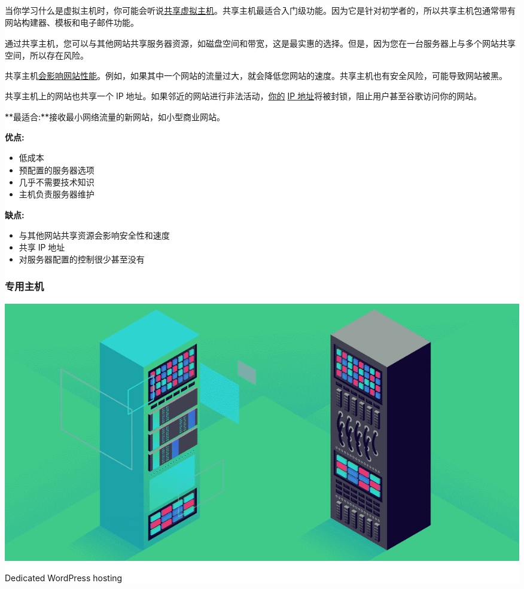 
当你学习什么是虚拟主机时，你可能会听说[共享虚拟主机](https://kinsta.com/knowledgebase/shared-vps-dedicated-hosting/)。共享主机最适合入门级功能。因为它是针对初学者的，所以共享主机包通常带有网站构建器、模板和电子邮件功能。

通过共享主机，您可以与其他网站共享服务器资源，如磁盘空间和带宽，这是最实惠的选择。但是，因为您在一台服务器上与多个网站共享空间，所以存在风险。

共享主机[会影响网站性能](https://kinsta.com/blog/free-wordpress-hosting/)。例如，如果其中一个网站的流量过大，就会降低您网站的速度。共享主机也有安全风险，可能导致网站被黑。

 共享主机上的网站也共享一个 IP 地址。如果邻近的网站进行非法活动，[你的](https://kinsta.com/tools/what-is-my-ip/) [IP 地址](https://kinsta.com/tools/what-is-my-ip/)将被封锁，阻止用户甚至谷歌访问你的网站。

**最适合:**接收最小网络流量的新网站，如小型商业网站。

**优点:**

*   低成本
*   预配置的服务器选项
*   几乎不需要技术知识
*   主机负责服务器维护

**缺点:**

*   与其他网站共享资源会影响安全性和速度
*   共享 IP 地址
*   对服务器配置的控制很少甚至没有

### 专用主机

[![An illustration of two web servers standing alone on a green background.](img/46210669a8a5da4d3859edecb809ec7d.png)](https://kinsta.com/wp-content/uploads/2021/11/Dedicated-WordPress-hosting.png)

Dedicated WordPress hosting


